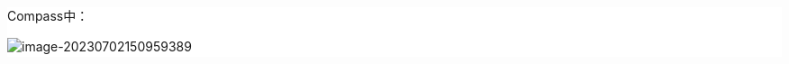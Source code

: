 Compass中：  

![image-20230702150959389](https://qijiayi-image.oss-cn-shenzhen.aliyuncs.com/img/202307021509481.png)

